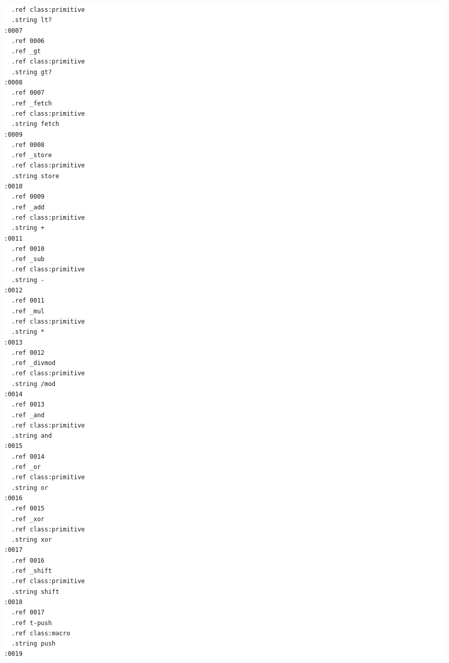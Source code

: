 ````
  .ref class:primitive
  .string lt?
:0007
  .ref 0006
  .ref _gt
  .ref class:primitive
  .string gt?
:0008
  .ref 0007
  .ref _fetch
  .ref class:primitive
  .string fetch
:0009
  .ref 0008
  .ref _store
  .ref class:primitive
  .string store
:0010
  .ref 0009
  .ref _add
  .ref class:primitive
  .string +
:0011
  .ref 0010
  .ref _sub
  .ref class:primitive
  .string -
:0012
  .ref 0011
  .ref _mul
  .ref class:primitive
  .string *
:0013
  .ref 0012
  .ref _divmod
  .ref class:primitive
  .string /mod
:0014
  .ref 0013
  .ref _and
  .ref class:primitive
  .string and
:0015
  .ref 0014
  .ref _or
  .ref class:primitive
  .string or
:0016
  .ref 0015
  .ref _xor
  .ref class:primitive
  .string xor
:0017
  .ref 0016
  .ref _shift
  .ref class:primitive
  .string shift
:0018
  .ref 0017
  .ref t-push
  .ref class:macro
  .string push
:0019
````